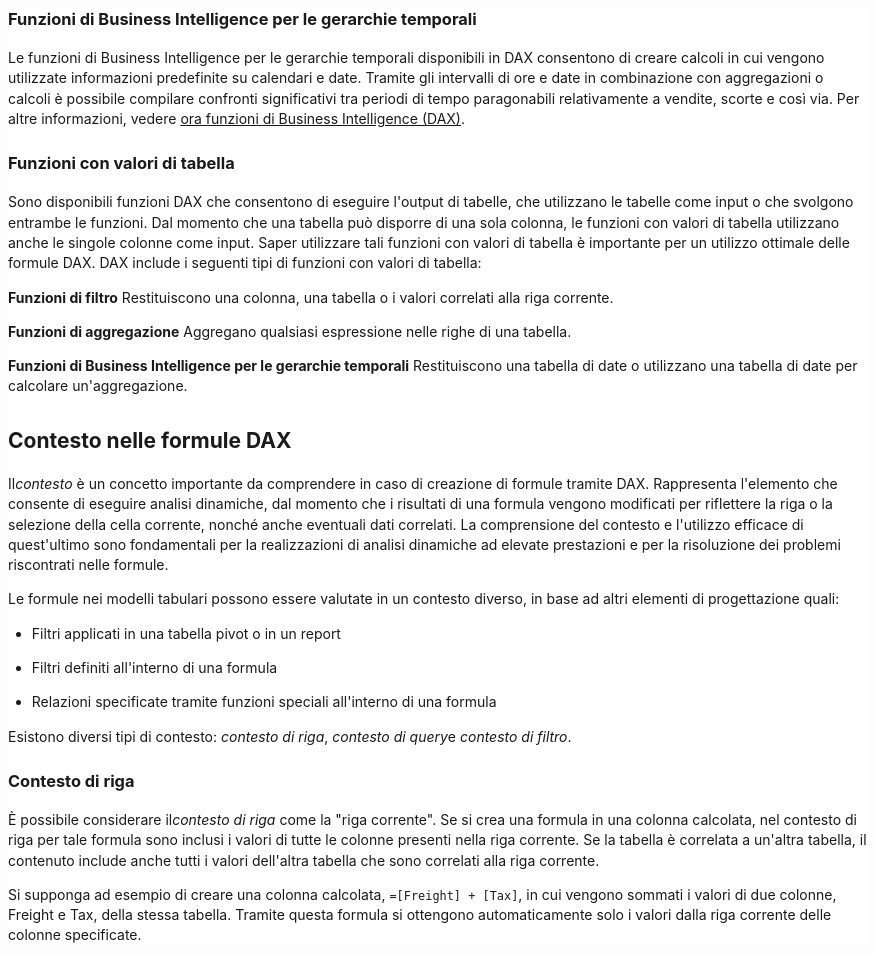### <a name="time-intelligence-functions"></a>Funzioni di Business Intelligence per le gerarchie temporali  
 Le funzioni di Business Intelligence per le gerarchie temporali disponibili in DAX consentono di creare calcoli in cui vengono utilizzate informazioni predefinite su calendari e date. Tramite gli intervalli di ore e date in combinazione con aggregazioni o calcoli è possibile compilare confronti significativi tra periodi di tempo paragonabili relativamente a vendite, scorte e così via. Per altre informazioni, vedere [ora funzioni di Business Intelligence &#40;DAX&#41;](https://msdn.microsoft.com/library/ee634763.aspx).  
  
###  <a name="bkmk_TableFunc"></a> Funzioni con valori di tabella  
 Sono disponibili funzioni DAX che consentono di eseguire l'output di tabelle, che utilizzano le tabelle come input o che svolgono entrambe le funzioni. Dal momento che una tabella può disporre di una sola colonna, le funzioni con valori di tabella utilizzano anche le singole colonne come input. Saper utilizzare tali funzioni con valori di tabella è importante per un utilizzo ottimale delle formule DAX. DAX include i seguenti tipi di funzioni con valori di tabella:  
  
 **Funzioni di filtro** Restituiscono una colonna, una tabella o i valori correlati alla riga corrente.  
  
 **Funzioni di aggregazione** Aggregano qualsiasi espressione nelle righe di una tabella.  
  
 **Funzioni di Business Intelligence per le gerarchie temporali** Restituiscono una tabella di date o utilizzano una tabella di date per calcolare un'aggregazione.  
  
##  <a name="bkmk_context"></a> Contesto nelle formule DAX  
 Il*contesto* è un concetto importante da comprendere in caso di creazione di formule tramite DAX. Rappresenta l'elemento che consente di eseguire analisi dinamiche, dal momento che i risultati di una formula vengono modificati per riflettere la riga o la selezione della cella corrente, nonché anche eventuali dati correlati. La comprensione del contesto e l'utilizzo efficace di quest'ultimo sono fondamentali per la realizzazioni di analisi dinamiche ad elevate prestazioni e per la risoluzione dei problemi riscontrati nelle formule.  
  
 Le formule nei modelli tabulari possono essere valutate in un contesto diverso, in base ad altri elementi di progettazione quali:  
  
-   Filtri applicati in una tabella pivot o in un report  
  
-   Filtri definiti all'interno di una formula  
  
-   Relazioni specificate tramite funzioni speciali all'interno di una formula  
  
 Esistono diversi tipi di contesto: *contesto di riga*, *contesto di query*e *contesto di filtro*.  
  
###  <a name="bkmk_row_context"></a> Contesto di riga  
 È possibile considerare il*contesto di riga* come la "riga corrente". Se si crea una formula in una colonna calcolata, nel contesto di riga per tale formula sono inclusi i valori di tutte le colonne presenti nella riga corrente. Se la tabella è correlata a un'altra tabella, il contenuto include anche tutti i valori dell'altra tabella che sono correlati alla riga corrente.  
  
 Si supponga ad esempio di creare una colonna calcolata, `=[Freight] + [Tax]`, in cui vengono sommati i valori di due colonne, Freight e Tax, della stessa tabella. Tramite questa formula si ottengono automaticamente solo i valori dalla riga corrente delle colonne specificate.  
  